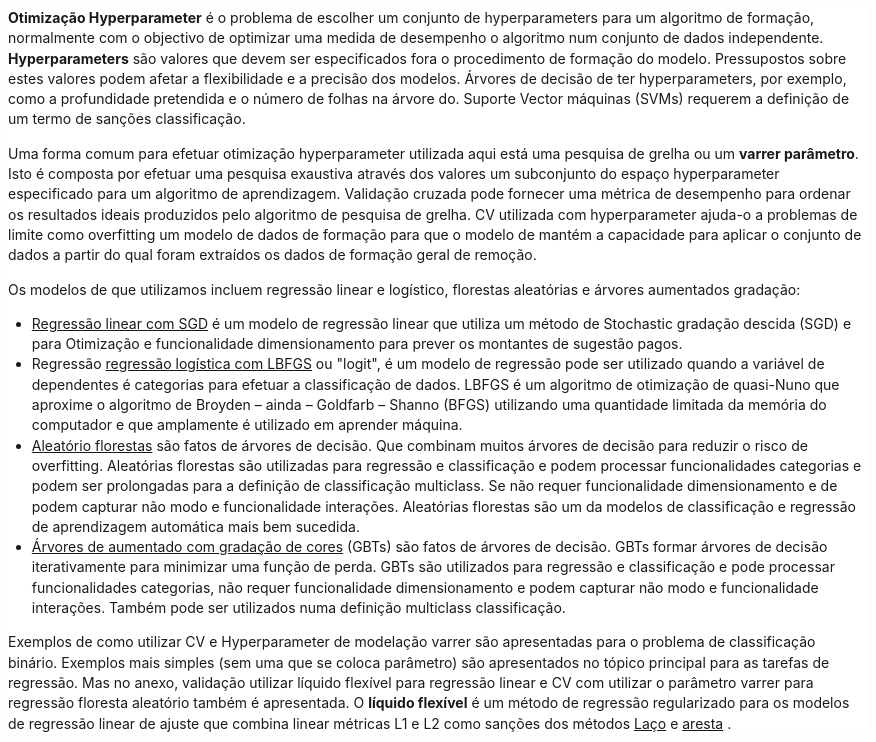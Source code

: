**Otimização Hyperparameter** é o problema de escolher um conjunto de hyperparameters para um algoritmo de formação, normalmente com o objectivo de optimizar uma medida de desempenho o algoritmo num conjunto de dados independente. **Hyperparameters** são valores que devem ser especificados fora o procedimento de formação do modelo. Pressupostos sobre estes valores podem afetar a flexibilidade e a precisão dos modelos. Árvores de decisão de ter hyperparameters, por exemplo, como a profundidade pretendida e o número de folhas na árvore do. Suporte Vector máquinas (SVMs) requerem a definição de um termo de sanções classificação. 

Uma forma comum para efetuar otimização hyperparameter utilizada aqui está uma pesquisa de grelha ou um **varrer parâmetro**. Isto é composta por efetuar uma pesquisa exaustiva através dos valores um subconjunto do espaço hyperparameter especificado para um algoritmo de aprendizagem. Validação cruzada pode fornecer uma métrica de desempenho para ordenar os resultados ideais produzidos pelo algoritmo de pesquisa de grelha. CV utilizada com hyperparameter ajuda-o a problemas de limite como overfitting um modelo de dados de formação para que o modelo de mantém a capacidade para aplicar o conjunto de dados a partir do qual foram extraídos os dados de formação geral de remoção.

Os modelos de que utilizamos incluem regressão linear e logístico, florestas aleatórias e árvores aumentados gradação:

- [Regressão linear com SGD](https://spark.apache.org/docs/latest/api/python/pyspark.mllib.html#pyspark.mllib.regression.LinearRegressionWithSGD) é um modelo de regressão linear que utiliza um método de Stochastic gradação descida (SGD) e para Otimização e funcionalidade dimensionamento para prever os montantes de sugestão pagos. 
- Regressão [regressão logística com LBFGS](https://spark.apache.org/docs/latest/api/python/pyspark.mllib.html#pyspark.mllib.classification.LogisticRegressionWithLBFGS) ou "logit", é um modelo de regressão pode ser utilizado quando a variável de dependentes é categorias para efetuar a classificação de dados. LBFGS é um algoritmo de otimização de quasi-Nuno que aproxime o algoritmo de Broyden – ainda – Goldfarb – Shanno (BFGS) utilizando uma quantidade limitada da memória do computador e que amplamente é utilizado em aprender máquina.
- [Aleatório florestas](http://spark.apache.org/docs/latest/mllib-ensembles.html#Random-Forests) são fatos de árvores de decisão.  Que combinam muitos árvores de decisão para reduzir o risco de overfitting. Aleatórias florestas são utilizadas para regressão e classificação e podem processar funcionalidades categorias e podem ser prolongadas para a definição de classificação multiclass. Se não requer funcionalidade dimensionamento e de podem capturar não modo e funcionalidade interações. Aleatórias florestas são um da modelos de classificação e regressão de aprendizagem automática mais bem sucedida.
- [Árvores de aumentado com gradação de cores](http://spark.apache.org/docs/latest/ml-classification-regression.html#gradient-boosted-trees-gbts) (GBTs) são fatos de árvores de decisão. GBTs formar árvores de decisão iterativamente para minimizar uma função de perda. GBTs são utilizados para regressão e classificação e pode processar funcionalidades categorias, não requer funcionalidade dimensionamento e podem capturar não modo e funcionalidade interações. Também pode ser utilizados numa definição multiclass classificação.

Exemplos de como utilizar CV e Hyperparameter de modelação varrer são apresentadas para o problema de classificação binário. Exemplos mais simples (sem uma que se coloca parâmetro) são apresentados no tópico principal para as tarefas de regressão. Mas no anexo, validação utilizar líquido flexível para regressão linear e CV com utilizar o parâmetro varrer para regressão floresta aleatório também é apresentada. O **líquido flexível** é um método de regressão regularizado para os modelos de regressão linear de ajuste que combina linear métricas L1 e L2 como sanções dos métodos [Laço](https://en.wikipedia.org/wiki/Lasso%20%28statistics%29) e [aresta](https://en.wikipedia.org/wiki/Tikhonov_regularization) .   


